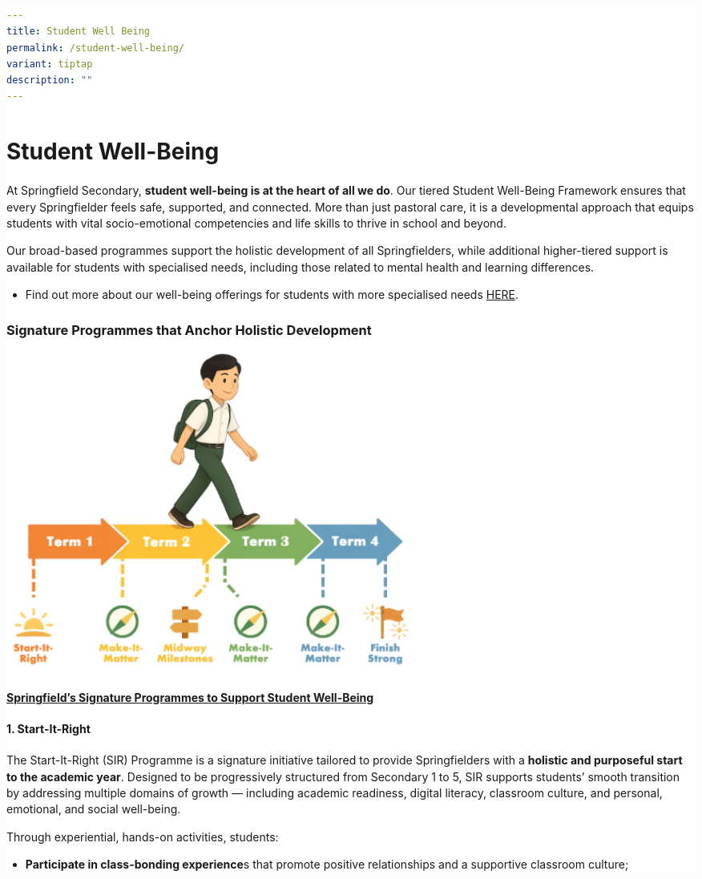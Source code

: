 ```yaml
---
title: Student Well Being
permalink: /student-well-being/
variant: tiptap
description: ""
---
```

<h1>Student Well-Being</h1>
<p>At Springfield Secondary, <strong>student well-being is at the heart of all we do</strong>.
Our tiered Student Well-Being Framework ensures that every Springfielder
feels safe, supported, and connected. More than just pastoral care, it
is a developmental approach that equips students with vital socio-emotional
competencies and life skills to thrive in school and beyond.</p>
<p>Our broad-based programmes support the holistic development of all Springfielders,
while additional higher-tiered support is available for students with specialised
needs, including those related to mental health and learning differences.&nbsp;</p>
<ul>
<li>
<p>Find out more about our well-being offerings for students with more specialised
needs <u>HERE</u>.&nbsp;</p>
</li>
</ul>
<h3>Signature Programmes that Anchor Holistic Development</h3>
<p></p>
<div class="isomer-image-wrapper">
<img style="width: 60%;" height="auto" width="100%" alt="" src="/images/wellbeing1.png">
</div>
<p><strong><u>Springfield’s Signature Programmes to Support Student Well-Being</u></strong>
</p>
<h4><strong>1. Start-It-Right</strong></h4>
<p>The Start-It-Right (SIR) Programme is a signature initiative tailored
to provide Springfielders with a <strong>holistic and purposeful start to the academic year</strong>.
Designed to be progressively structured from Secondary 1 to 5, SIR supports
students’ smooth transition by addressing multiple domains of growth —
including academic readiness, digital literacy, classroom culture, and
personal, emotional, and social well-being.</p>
<p>Through experiential, hands-on activities, students:</p>
<ul>
<li>
<p><strong>Participate in class-bonding experience</strong>s that promote
positive relationships and a supportive classroom culture;</p>
</li>